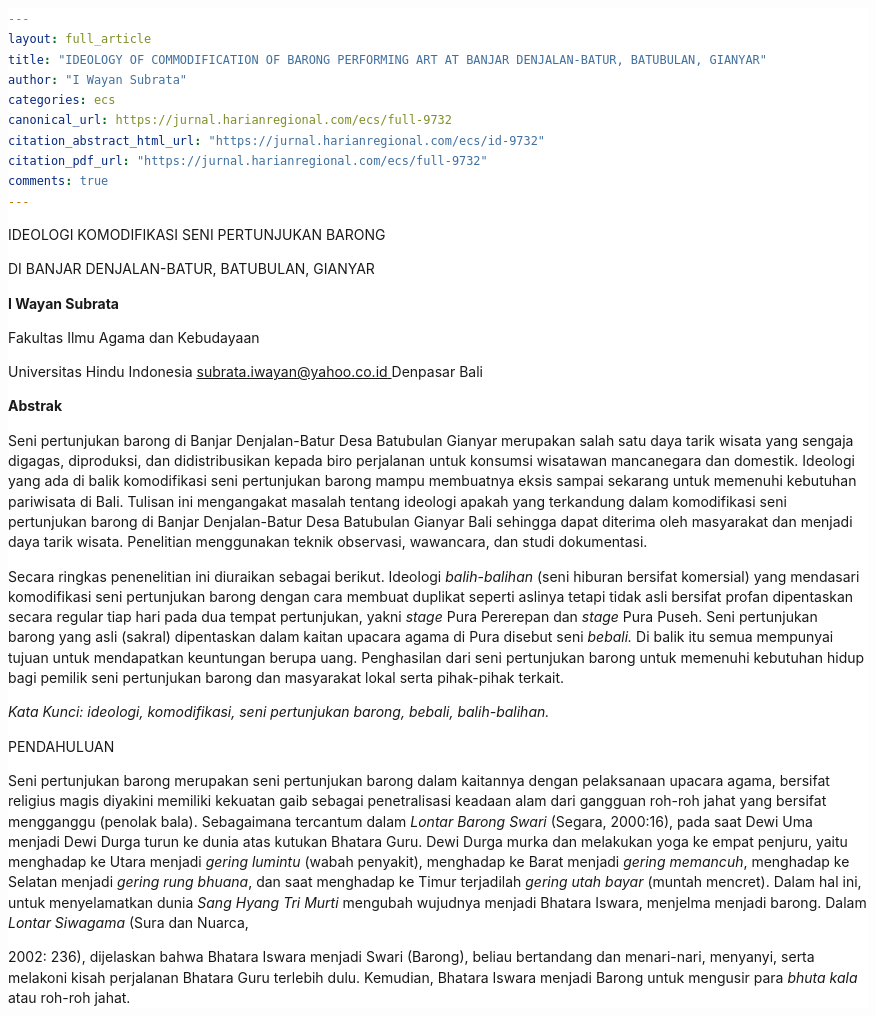```yaml
---
layout: full_article
title: "IDEOLOGY OF COMMODIFICATION OF BARONG PERFORMING ART AT BANJAR DENJALAN-BATUR, BATUBULAN, GIANYAR"
author: "I Wayan Subrata"
categories: ecs
canonical_url: https://jurnal.harianregional.com/ecs/full-9732 
citation_abstract_html_url: "https://jurnal.harianregional.com/ecs/id-9732"
citation_pdf_url: "https://jurnal.harianregional.com/ecs/full-9732"  
comments: true
---
```


<p><span class="font1">IDEOLOGI KOMODIFIKASI SENI PERTUNJUKAN BARONG</span></p>
<p><span class="font1">DI BANJAR DENJALAN-BATUR, BATUBULAN, GIANYAR</span></p>
<p><span class="font0" style="font-weight:bold;">I Wayan Subrata</span></p>
<p><span class="font0">Fakultas Ilmu Agama dan Kebudayaan</span></p>
<p><span class="font0">Universitas Hindu Indonesia </span><a href="mailto:subrata.iwayan@yahoo.co.id"><span class="font0" style="text-decoration:underline;">subrata.iwayan@yahoo.co.id</span></a><span class="font0" style="text-decoration:underline;"> </span><span class="font0">Denpasar Bali</span></p>
<p><span class="font0" style="font-weight:bold;">Abstrak</span></p>
<p><span class="font0">Seni pertunjukan barong di Banjar Denjalan-Batur Desa Batubulan Gianyar merupakan salah satu daya tarik wisata yang sengaja digagas, diproduksi, dan didistribusikan kepada biro perjalanan untuk konsumsi wisatawan mancanegara dan domestik. Ideologi yang ada di balik komodifikasi seni pertunjukan barong mampu membuatnya eksis sampai sekarang untuk memenuhi kebutuhan pariwisata di Bali. Tulisan ini mengangakat masalah tentang ideologi apakah yang terkandung dalam komodifikasi seni pertunjukan barong di Banjar Denjalan-Batur Desa Batubulan Gianyar Bali sehingga dapat diterima oleh masyarakat dan menjadi daya tarik wisata. Penelitian menggunakan teknik observasi, wawancara, dan studi dokumentasi.</span></p>
<p><span class="font0">Secara ringkas penenelitian ini diuraikan sebagai berikut. Ideologi </span><span class="font0" style="font-style:italic;">balih-balihan </span><span class="font0">(seni hiburan bersifat komersial) yang mendasari komodifikasi seni pertunjukan barong dengan cara membuat duplikat seperti aslinya tetapi tidak asli bersifat profan dipentaskan secara regular tiap hari pada dua tempat pertunjukan, yakni </span><span class="font0" style="font-style:italic;">stage</span><span class="font0"> Pura Pererepan dan </span><span class="font0" style="font-style:italic;">stage</span><span class="font0"> Pura Puseh. Seni pertunjukan barong yang asli (sakral) dipentaskan dalam kaitan upacara agama di Pura disebut seni </span><span class="font0" style="font-style:italic;">bebali.</span><span class="font0"> Di balik itu semua mempunyai tujuan untuk mendapatkan keuntungan berupa uang. Penghasilan dari seni pertunjukan barong untuk memenuhi kebutuhan hidup bagi pemilik seni pertunjukan barong dan masyarakat lokal serta pihak-pihak terkait.</span></p>
<p><span class="font0" style="font-style:italic;">Kata Kunci: ideologi, komodifikasi, seni pertunjukan barong, bebali, balih-balihan.</span></p>
<p><span class="font0">PENDAHULUAN</span></p>
<p><span class="font0">Seni pertunjukan barong merupakan seni pertunjukan barong dalam kaitannya dengan pelaksanaan upacara agama, bersifat religius magis diyakini memiliki kekuatan gaib sebagai penetralisasi keadaan alam dari gangguan roh-roh jahat yang bersifat mengganggu (penolak bala). Sebagaimana tercantum dalam </span><span class="font0" style="font-style:italic;">Lontar Barong Swari </span><span class="font0">(Segara, 2000:16), pada saat Dewi Uma menjadi Dewi Durga turun ke dunia atas kutukan Bhatara Guru. Dewi Durga murka dan melakukan yoga ke empat penjuru, yaitu menghadap ke Utara menjadi </span><span class="font0" style="font-style:italic;">gering lumintu</span><span class="font0"> (wabah penyakit), menghadap ke Barat menjadi </span><span class="font0" style="font-style:italic;">gering memancuh</span><span class="font0">, menghadap ke Selatan menjadi </span><span class="font0" style="font-style:italic;">gering rung bhuana</span><span class="font0">, dan saat menghadap ke Timur terjadilah </span><span class="font0" style="font-style:italic;">gering utah bayar</span><span class="font0"> (muntah mencret). Dalam hal ini, untuk menyelamatkan dunia </span><span class="font0" style="font-style:italic;">Sang Hyang Tri Murti</span><span class="font0"> mengubah wujudnya menjadi Bhatara Iswara, menjelma menjadi barong. Dalam </span><span class="font0" style="font-style:italic;">Lontar Siwagama</span><span class="font0"> (Sura dan Nuarca,</span></p>
<p><span class="font0">2002: 236), dijelaskan bahwa Bhatara Iswara menjadi Swari (Barong), beliau bertandang dan menari-nari, menyanyi, serta melakoni kisah perjalanan Bhatara Guru terlebih dulu. Kemudian, Bhatara Iswara menjadi Barong untuk mengusir para </span><span class="font0" style="font-style:italic;">bhuta kala</span><span class="font0"> atau roh-roh jahat.</span></p>